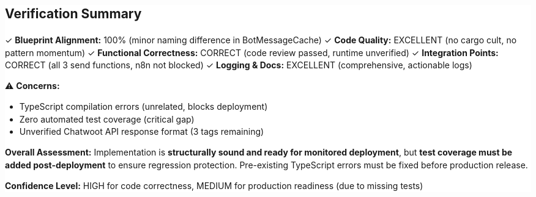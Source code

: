 ## Verification Summary

✓ **Blueprint Alignment:** 100% (minor naming difference in BotMessageCache)
✓ **Code Quality:** EXCELLENT (no cargo cult, no pattern momentum)
✓ **Functional Correctness:** CORRECT (code review passed, runtime unverified)
✓ **Integration Points:** CORRECT (all 3 send functions, n8n not blocked)
✓ **Logging & Docs:** EXCELLENT (comprehensive, actionable logs)

⚠️ **Concerns:**
- TypeScript compilation errors (unrelated, blocks deployment)
- Zero automated test coverage (critical gap)
- Unverified Chatwoot API response format (3 tags remaining)

**Overall Assessment:** Implementation is **structurally sound and ready for monitored deployment**, but **test coverage must be added post-deployment** to ensure regression protection. Pre-existing TypeScript errors must be fixed before production release.

**Confidence Level:** HIGH for code correctness, MEDIUM for production readiness (due to missing tests)
